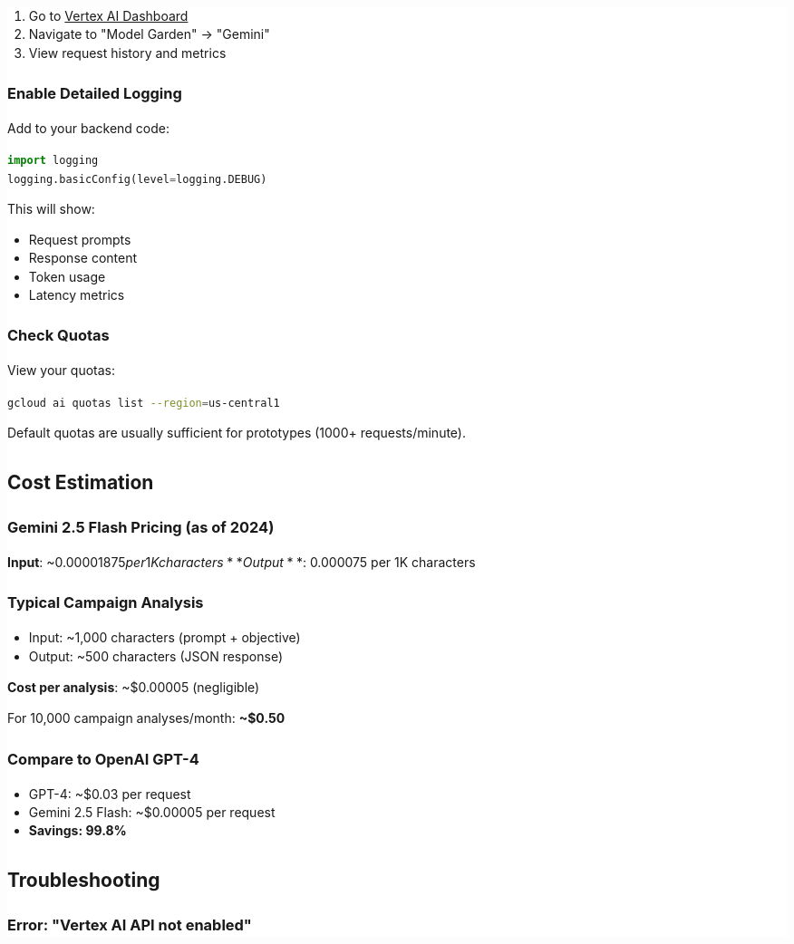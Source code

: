 1. Go to [Vertex AI Dashboard](https://console.cloud.google.com/vertex-ai)
2. Navigate to "Model Garden" → "Gemini"
3. View request history and metrics

### Enable Detailed Logging

Add to your backend code:

```python
import logging
logging.basicConfig(level=logging.DEBUG)
```

This will show:
- Request prompts
- Response content
- Token usage
- Latency metrics

### Check Quotas

View your quotas:
```bash
gcloud ai quotas list --region=us-central1
```

Default quotas are usually sufficient for prototypes (1000+ requests/minute).

## Cost Estimation

### Gemini 2.5 Flash Pricing (as of 2024)

**Input**: ~$0.00001875 per 1K characters
**Output**: ~$0.000075 per 1K characters

### Typical Campaign Analysis

- Input: ~1,000 characters (prompt + objective)
- Output: ~500 characters (JSON response)

**Cost per analysis**: ~$0.00005 (negligible)

For 10,000 campaign analyses/month: **~$0.50**

### Compare to OpenAI GPT-4

- GPT-4: ~$0.03 per request
- Gemini 2.5 Flash: ~$0.00005 per request
- **Savings: 99.8%**

## Troubleshooting

### Error: "Vertex AI API not enabled"
